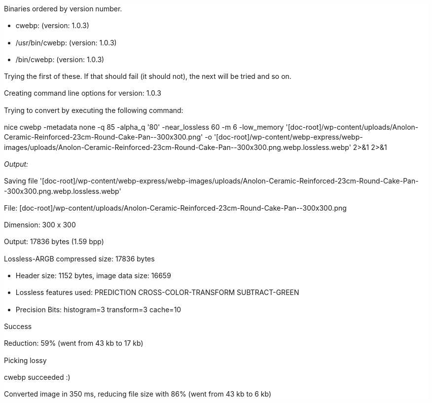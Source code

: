 Binaries ordered by version number.

- cwebp: (version: 1.0.3)

- /usr/bin/cwebp: (version: 1.0.3)

- /bin/cwebp: (version: 1.0.3)

Trying the first of these. If that should fail (it should not), the next will be tried and so on.

Creating command line options for version: 1.0.3

Trying to convert by executing the following command:

nice cwebp -metadata none -q 85 -alpha_q '80' -near_lossless 60 -m 6 -low_memory '[doc-root]/wp-content/uploads/Anolon-Ceramic-Reinforced-23cm-Round-Cake-Pan--300x300.png' -o '[doc-root]/wp-content/webp-express/webp-images/uploads/Anolon-Ceramic-Reinforced-23cm-Round-Cake-Pan--300x300.png.webp.lossless.webp' 2>&1 2>&1


*Output:* 

Saving file '[doc-root]/wp-content/webp-express/webp-images/uploads/Anolon-Ceramic-Reinforced-23cm-Round-Cake-Pan--300x300.png.webp.lossless.webp'

File:      [doc-root]/wp-content/uploads/Anolon-Ceramic-Reinforced-23cm-Round-Cake-Pan--300x300.png

Dimension: 300 x 300

Output:    17836 bytes (1.59 bpp)

Lossless-ARGB compressed size: 17836 bytes

  * Header size: 1152 bytes, image data size: 16659

  * Lossless features used: PREDICTION CROSS-COLOR-TRANSFORM SUBTRACT-GREEN

  * Precision Bits: histogram=3 transform=3 cache=10


Success

Reduction: 59% (went from 43 kb to 17 kb)


Picking lossy

cwebp succeeded :)


Converted image in 350 ms, reducing file size with 86% (went from 43 kb to 6 kb)


